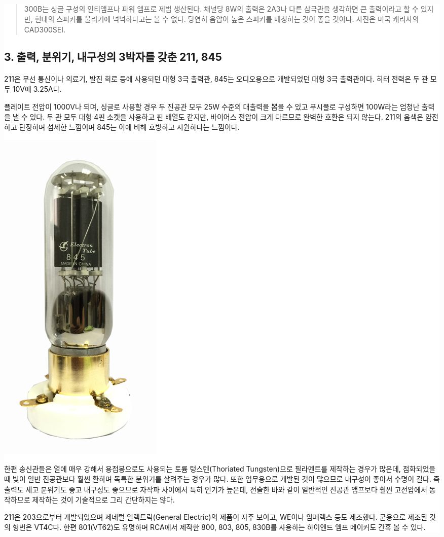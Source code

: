 > 300B는 싱글 구성의 인티앰프나 파워 앰프로 제법 생산된다. 채널당 8W의 출력은 2A3나 다른 삼극관을 생각하면 큰 출력이라고 할 수 있지만, 현대의 스피커를 울리기에 넉넉하다고는 볼 수 없다. 당연히 음압이 높은 스피커를 매칭하는 것이 좋을 것이다. 사진은 미국 캐리사의 CAD300SEI.

## 3. 출력, 분위기, 내구성의 3박자를 갖춘 211, 845
211은 무선 통신이나 의료기, 발진 회로 등에 사용되던 대형 3극 출력관, 845는 오디오용으로 개발되었던 대형 3극 출력관이다. 히터 전력은 두 관 모두 10V에 3.25A다.

플레이트 전압이 1000V나 되며, 싱글로 사용할 경우 두 진공관 모두 25W 수준의 대출력을 뽑을 수 있고 푸시풀로 구성하면 100W라는 엄청난 출력을 낼 수 있다. 두 관 모두 대형 4핀 소켓을 사용하고 핀 배열도 같지만, 바이어스 전압이 크게 다르므로 완벽한 호환은 되지 않는다. 211의 음색은 얌전하고 단정하며 섬세한 느낌이며 845는 이에 비해 호방하고 시원하다는 느낌이다.

![shuguang-845](/assets/img/2019-01-31-representative-three-pole-output-tube/shuguang-845.jpg)

한편 송신관들은 열에 매우 강해서 용접봉으로도 사용되는 토륨 텅스텐(Thoriated Tungsten)으로 필라멘트를 제작하는 경우가 많은데, 점화되었을 때 빛이 일반 진공관보다 훨씬 환하며 독특한 분위기를 살려주는 경우가 많다. 또한 업무용으로 개발된 것이 많으므로 내구성이 좋아서 수명이 길다. 즉 출력도 세고 분위기도 좋고 내구성도 좋으므로 자작파 사이에서 특히 인기가 높은데, 전술한 바와 같이 일반적인 진공관 앰프보다 훨씬 고전압에서 동작하므로 제작하는 것이 기술적으로 그리 간단하지는 않다.

211은 203으로부터 개발되었으며 제네럴 일렉트릭(General Electric)의 제품이 자주 보이고, WE이나 암페렉스 등도 제조했다. 군용으로 제조된 것의 형번은 VT4C다. 한편 801(VT62)도 유명하며 RCA에서 제작한 800, 803, 805, 830B를 사용하는 하이엔드 앰프 메이커도 간혹 볼 수 있다.
